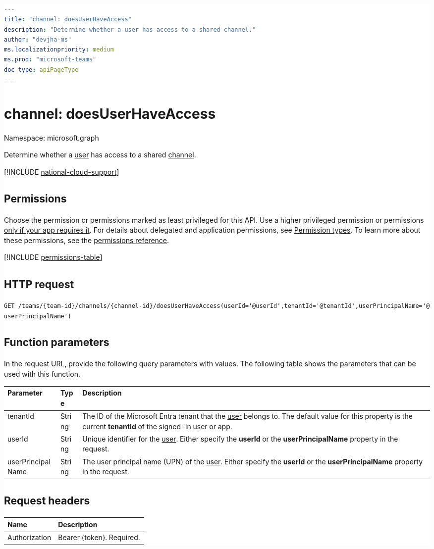 ```yaml
---
title: "channel: doesUserHaveAccess"
description: "Determine whether a user has access to a shared channel."
author: "devjha-ms"
ms.localizationpriority: medium
ms.prod: "microsoft-teams"
doc_type: apiPageType
---
```


# channel: doesUserHaveAccess
Namespace: microsoft.graph

Determine whether a [user](../resources/useridentity.md) has access to a shared [channel](../resources/channel.md).

[!INCLUDE [national-cloud-support](../../includes/all-clouds.md)]

## Permissions
Choose the permission or permissions marked as least privileged for this API. Use a higher privileged permission or permissions [only if your app requires it](/graph/permissions-overview#best-practices-for-using-microsoft-graph-permissions). For details about delegated and application permissions, see [Permission types](/graph/permissions-overview#permission-types). To learn more about these permissions, see the [permissions reference](/graph/permissions-reference).


[!INCLUDE [permissions-table](../includes/permissions/channel-doesuserhaveaccess-permissions.md)]

## HTTP request


``` http
GET /teams/{team-id}/channels/{channel-id}/doesUserHaveAccess(userId='@userId',tenantId='@tenantId',userPrincipalName='@userPrincipalName')
```

## Function parameters
In the request URL, provide the following query parameters with values.
The following table shows the parameters that can be used with this function.

|Parameter|Type|Description|
|:---|:---|:---|
|tenantId|String|The ID of the Microsoft Entra tenant that the [user](../resources/useridentity.md) belongs to. The default value for this property is the current **tenantId** of the signed-in user or app.|
|userId|String|Unique identifier for the [user](../resources/useridentity.md). Either specify the **userId** or the **userPrincipalName** property in the request.|
|userPrincipalName|String|The user principal name (UPN) of the [user](../resources/useridentity.md). Either specify the **userId** or the **userPrincipalName** property in the request.|


## Request headers
|Name|Description|
|:---|:---|
|Authorization|Bearer {token}. Required.|
